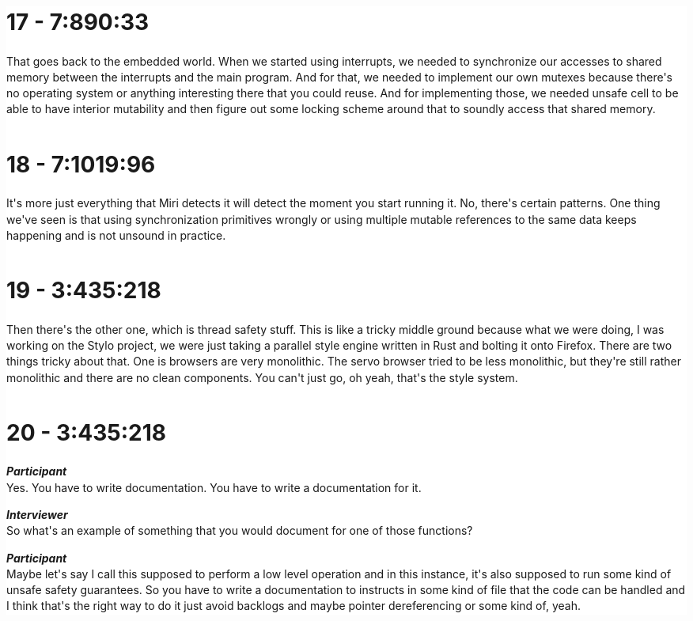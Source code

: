 # 17 - 7:890:33

That goes back to the embedded world. When we started using interrupts, we needed to synchronize our accesses to shared memory between the interrupts and the main program. And for that, we needed to implement our own mutexes because there's no operating system or anything interesting there that you could reuse. And for implementing those, we needed unsafe cell to be able to have interior mutability and then figure out some locking scheme around that to soundly access that shared memory.

# 18 - 7:1019:96

It's more just everything that Miri detects it will detect the moment you start running it. No, there's certain patterns. One thing we've seen is that using synchronization primitives wrongly or using multiple mutable references to the same data keeps happening and is not unsound in practice.

# 19 - 3:435:218

Then there's the other one, which is thread safety stuff. This is like a tricky middle ground because what we were doing, I was working on the Stylo project, we were just taking a parallel style engine written in Rust and bolting it onto Firefox. There are two things tricky about that. One is browsers are very monolithic. The servo browser tried to be less monolithic, but they're still rather monolithic and there are no clean components. You can't just go, oh yeah, that's the style system.

# 20 - 3:435:218

***Participant***\
Yes. You have to write documentation. You have to write a documentation for it.

***Interviewer***\
So what's an example of something that you would document for one of those functions?

***Participant***\
Maybe let's say I call this supposed to perform a low level operation and in this instance, it's also supposed to run some kind of unsafe safety guarantees. So you have to write a documentation to instructs in some kind of file that the code can be handled and I think that's the right way to do it just avoid backlogs and maybe pointer dereferencing or some kind of, yeah.

